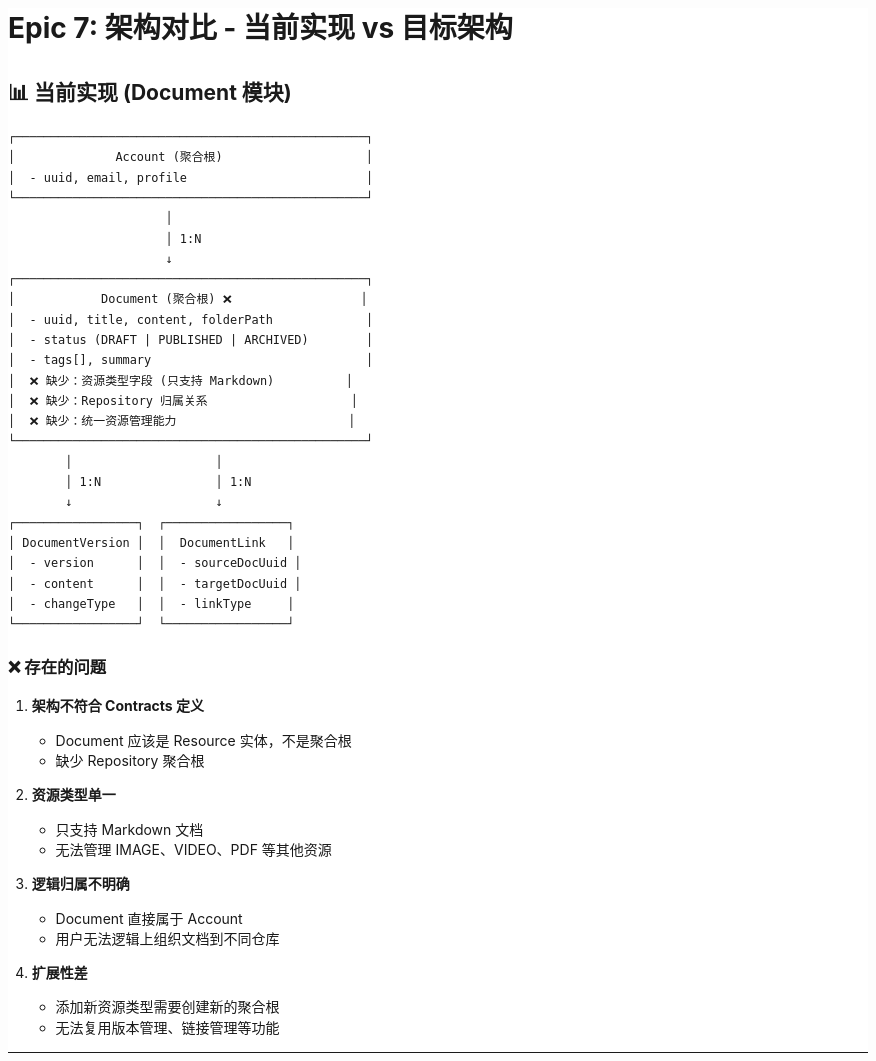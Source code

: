 # Epic 7: 架构对比 - 当前实现 vs 目标架构

## 📊 当前实现 (Document 模块)

```
┌─────────────────────────────────────────────────┐
│              Account (聚合根)                    │
│  - uuid, email, profile                         │
└─────────────────────────────────────────────────┘
                      │
                      │ 1:N
                      ↓
┌─────────────────────────────────────────────────┐
│            Document (聚合根) ❌                  │
│  - uuid, title, content, folderPath             │
│  - status (DRAFT | PUBLISHED | ARCHIVED)        │
│  - tags[], summary                              │
│  ❌ 缺少：资源类型字段 (只支持 Markdown)          │
│  ❌ 缺少：Repository 归属关系                    │
│  ❌ 缺少：统一资源管理能力                        │
└─────────────────────────────────────────────────┘
        │                    │
        │ 1:N                │ 1:N
        ↓                    ↓
┌─────────────────┐  ┌─────────────────┐
│ DocumentVersion │  │  DocumentLink   │
│  - version      │  │  - sourceDocUuid │
│  - content      │  │  - targetDocUuid │
│  - changeType   │  │  - linkType     │
└─────────────────┘  └─────────────────┘
```

### ❌ 存在的问题

1. **架构不符合 Contracts 定义**
   - Document 应该是 Resource 实体，不是聚合根
   - 缺少 Repository 聚合根

2. **资源类型单一**
   - 只支持 Markdown 文档
   - 无法管理 IMAGE、VIDEO、PDF 等其他资源

3. **逻辑归属不明确**
   - Document 直接属于 Account
   - 用户无法逻辑上组织文档到不同仓库

4. **扩展性差**
   - 添加新资源类型需要创建新的聚合根
   - 无法复用版本管理、链接管理等功能

---
